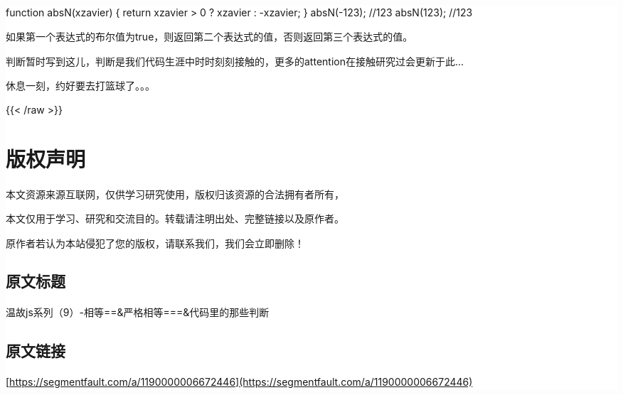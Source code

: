 <span class="hljs-keyword">function</span> <span class="hljs-title">absN</span>(xzavier) {
    <span class="hljs-keyword">return</span> <span class="hljs-type">xzavier</span> &gt; <span class="hljs-number">0</span> ? xzavier : -<span class="hljs-type">xzavier</span>;
}
absN(-<span class="hljs-number">123</span>);  //<span class="hljs-number">123</span>
absN(<span class="hljs-number">123</span>);  //<span class="hljs-number">123</span>
</code></pre>
<p>如果第一个表达式的布尔值为true，则返回第二个表达式的值，否则返回第三个表达式的值。</p>
<p>判断暂时写到这儿，判断是我们代码生涯中时时刻刻接触的，更多的attention在接触研究过会更新于此...</p>
<p>休息一刻，约好要去打篮球了。。。</p>

                
{{< /raw >}}

# 版权声明
本文资源来源互联网，仅供学习研究使用，版权归该资源的合法拥有者所有，

本文仅用于学习、研究和交流目的。转载请注明出处、完整链接以及原作者。

原作者若认为本站侵犯了您的版权，请联系我们，我们会立即删除！

## 原文标题
温故js系列（9）-相等==&严格相等===&代码里的那些判断

## 原文链接
[https://segmentfault.com/a/1190000006672446](https://segmentfault.com/a/1190000006672446)

